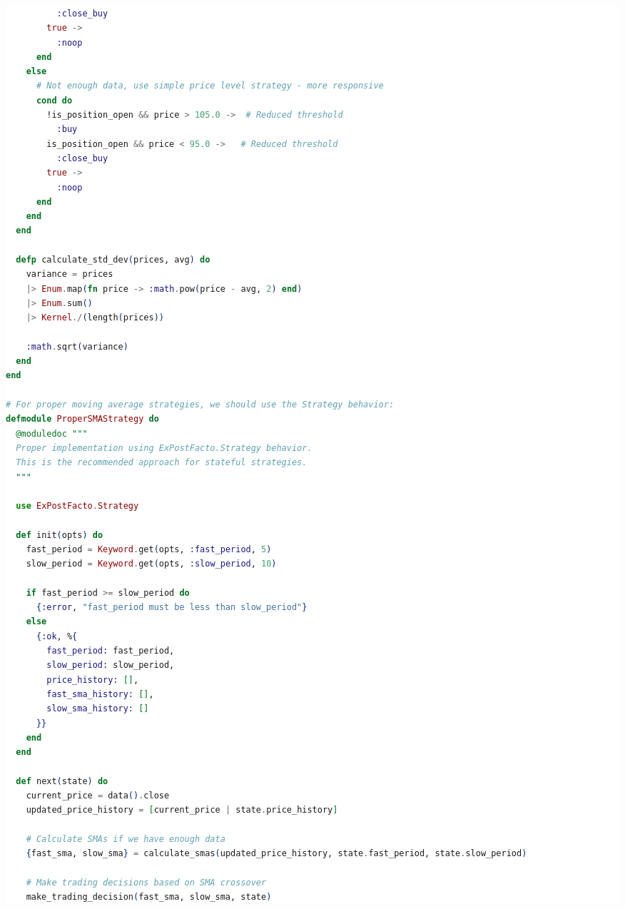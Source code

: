 ```elixir
          :close_buy
        true ->
          :noop
      end
    else
      # Not enough data, use simple price level strategy - more responsive
      cond do
        !is_position_open && price > 105.0 ->  # Reduced threshold
          :buy
        is_position_open && price < 95.0 ->   # Reduced threshold
          :close_buy
        true ->
          :noop
      end
    end
  end

  defp calculate_std_dev(prices, avg) do
    variance = prices
    |> Enum.map(fn price -> :math.pow(price - avg, 2) end)
    |> Enum.sum()
    |> Kernel./(length(prices))

    :math.sqrt(variance)
  end
end

# For proper moving average strategies, we should use the Strategy behavior:
defmodule ProperSMAStrategy do
  @moduledoc """
  Proper implementation using ExPostFacto.Strategy behavior.
  This is the recommended approach for stateful strategies.
  """

  use ExPostFacto.Strategy

  def init(opts) do
    fast_period = Keyword.get(opts, :fast_period, 5)
    slow_period = Keyword.get(opts, :slow_period, 10)

    if fast_period >= slow_period do
      {:error, "fast_period must be less than slow_period"}
    else
      {:ok, %{
        fast_period: fast_period,
        slow_period: slow_period,
        price_history: [],
        fast_sma_history: [],
        slow_sma_history: []
      }}
    end
  end

  def next(state) do
    current_price = data().close
    updated_price_history = [current_price | state.price_history]

    # Calculate SMAs if we have enough data
    {fast_sma, slow_sma} = calculate_smas(updated_price_history, state.fast_period, state.slow_period)

    # Make trading decisions based on SMA crossover
    make_trading_decision(fast_sma, slow_sma, state)
```